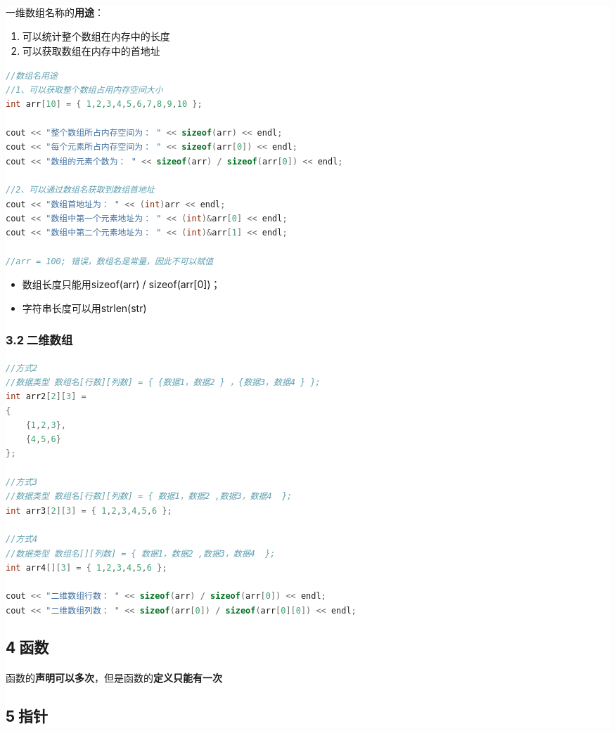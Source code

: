 一维数组名称的**用途**：

1. 可以统计整个数组在内存中的长度
2. 可以获取数组在内存中的首地址

```C++
//数组名用途
//1、可以获取整个数组占用内存空间大小
int arr[10] = { 1,2,3,4,5,6,7,8,9,10 };

cout << "整个数组所占内存空间为： " << sizeof(arr) << endl;
cout << "每个元素所占内存空间为： " << sizeof(arr[0]) << endl;
cout << "数组的元素个数为： " << sizeof(arr) / sizeof(arr[0]) << endl;

//2、可以通过数组名获取到数组首地址
cout << "数组首地址为： " << (int)arr << endl;
cout << "数组中第一个元素地址为： " << (int)&arr[0] << endl;
cout << "数组中第二个元素地址为： " << (int)&arr[1] << endl;

//arr = 100; 错误，数组名是常量，因此不可以赋值
```

- 数组长度只能用sizeof(arr) / sizeof(arr[0])；

- 字符串长度可以用strlen(str)

### 3.2 二维数组

```C++
//方式2 
//数据类型 数组名[行数][列数] = { {数据1，数据2 } ，{数据3，数据4 } };
int arr2[2][3] =
{
	{1,2,3},
	{4,5,6}
};

//方式3
//数据类型 数组名[行数][列数] = { 数据1，数据2 ,数据3，数据4  };
int arr3[2][3] = { 1,2,3,4,5,6 }; 

//方式4 
//数据类型 数组名[][列数] = { 数据1，数据2 ,数据3，数据4  };
int arr4[][3] = { 1,2,3,4,5,6 };

cout << "二维数组行数： " << sizeof(arr) / sizeof(arr[0]) << endl;
cout << "二维数组列数： " << sizeof(arr[0]) / sizeof(arr[0][0]) << endl;
```

## 4 函数

函数的**声明可以多次**，但是函数的**定义只能有一次**

## 5 指针
